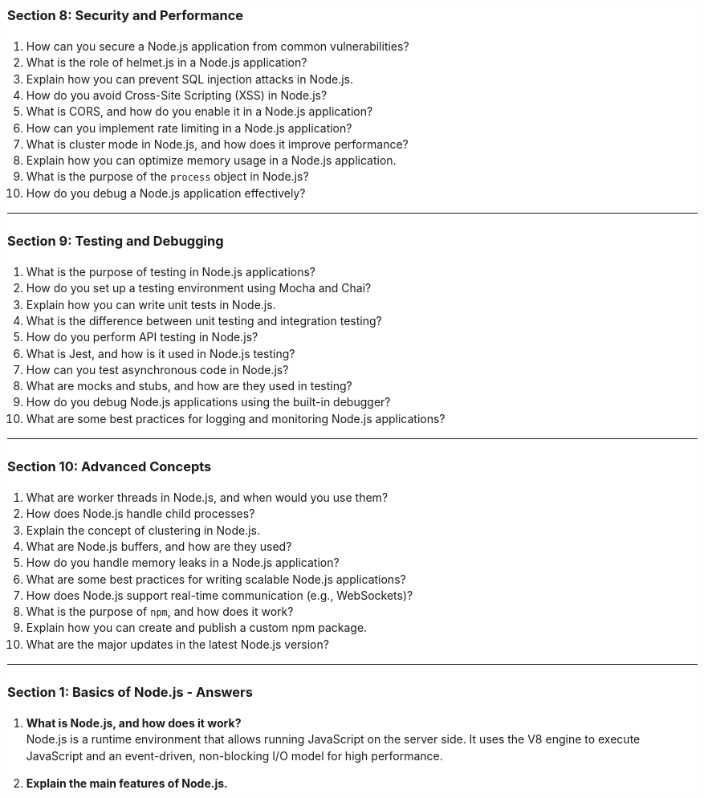 
### **Section 8: Security and Performance**

1. How can you secure a Node.js application from common vulnerabilities?
2. What is the role of helmet.js in a Node.js application?
3. Explain how you can prevent SQL injection attacks in Node.js.
4. How do you avoid Cross-Site Scripting (XSS) in Node.js?
5. What is CORS, and how do you enable it in a Node.js application?
6. How can you implement rate limiting in a Node.js application?
7. What is cluster mode in Node.js, and how does it improve performance?
8. Explain how you can optimize memory usage in a Node.js application.
9. What is the purpose of the `process` object in Node.js?
10. How do you debug a Node.js application effectively?

---

### **Section 9: Testing and Debugging**

1. What is the purpose of testing in Node.js applications?
2. How do you set up a testing environment using Mocha and Chai?
3. Explain how you can write unit tests in Node.js.
4. What is the difference between unit testing and integration testing?
5. How do you perform API testing in Node.js?
6. What is Jest, and how is it used in Node.js testing?
7. How can you test asynchronous code in Node.js?
8. What are mocks and stubs, and how are they used in testing?
9. How do you debug Node.js applications using the built-in debugger?
10. What are some best practices for logging and monitoring Node.js applications?

---

### **Section 10: Advanced Concepts**

1. What are worker threads in Node.js, and when would you use them?
2. How does Node.js handle child processes?
3. Explain the concept of clustering in Node.js.
4. What are Node.js buffers, and how are they used?
5. How do you handle memory leaks in a Node.js application?
6. What are some best practices for writing scalable Node.js applications?
7. How does Node.js support real-time communication (e.g., WebSockets)?
8. What is the purpose of `npm`, and how does it work?
9. Explain how you can create and publish a custom npm package.
10. What are the major updates in the latest Node.js version?

---

### **Section 1: Basics of Node.js - Answers**

1. **What is Node.js, and how does it work?**  
    Node.js is a runtime environment that allows running JavaScript on the server side. It uses the V8 engine to execute JavaScript and an event-driven, non-blocking I/O model for high performance.
    
2. **Explain the main features of Node.js.**
    